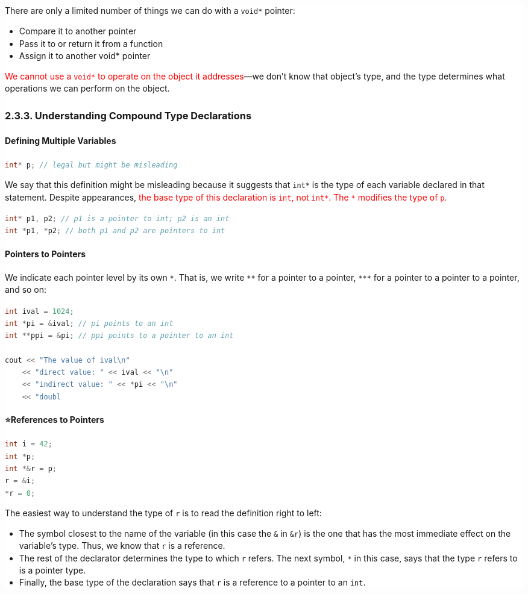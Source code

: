 There are only a limited number of things we can do with a `void*` pointer:

* Compare it to another pointer
* Pass it to or return it from a function
* Assign it to another void* pointer

<font color='red'>We cannot use a `void*` to operate on the object it addresses</font>—we don’t know that object’s type, and the type determines what operations we can perform on the object.

### 2.3.3. Understanding Compound Type Declarations

#### Defining Multiple Variables

```c++
int* p; // legal but might be misleading
```

We say that this definition might be misleading because it suggests that `int*` is the type of each variable declared in that statement. Despite appearances, <font color='red'>the base type of this declaration is `int`, not `int*`. The `*` modifies the type of `p`.</font>

```c++
int* p1, p2; // p1 is a pointer to int; p2 is an int
int *p1, *p2; // both p1 and p2 are pointers to int
```

#### Pointers to Pointers

We indicate each pointer level by its own `*`. That is, we write `**` for a pointer to a pointer, `***` for a pointer to a pointer to a pointer, and so on:

```c++
int ival = 1024;
int *pi = &ival; // pi points to an int
int **ppi = &pi; // ppi points to a pointer to an int

cout << "The value of ival\n"
	<< "direct value: " << ival << "\n"
	<< "indirect value: " << *pi << "\n"
	<< "doubl
```

#### ⭐References to Pointers

```c++
int i = 42;
int *p;
int *&r = p;
r = &i;
*r = 0;
```

The easiest way to understand the type of `r` is to read the definition right to left:

* The symbol closest to the name of the variable (in this case the `&` in `&r`) is the one that has the most immediate effect on the variable’s type. Thus, we know that `r` is a reference.
* The rest of the declarator determines the type to which `r` refers. The next symbol, `*` in this case, says that the type `r` refers to is a pointer type.
* Finally, the base type of the declaration says that `r` is a reference to a pointer to an `int`.
